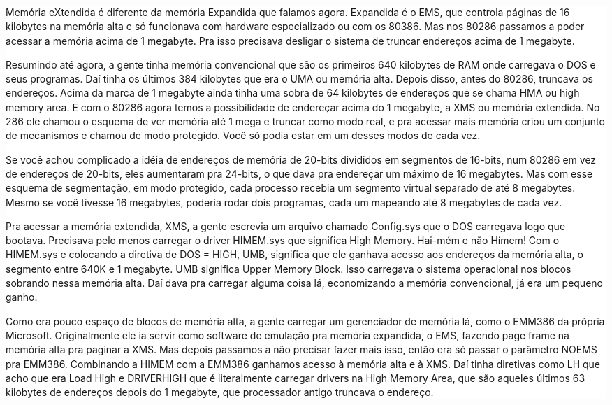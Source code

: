 


Memória eXtendida é diferente da memória Expandida que falamos agora. Expandida é o EMS, que controla páginas de 16 kilobytes na memória alta e só funcionava com hardware especializado ou com os 80386. Mas nos 80286 passamos a poder acessar a memória acima de 1 megabyte. Pra isso precisava desligar o sistema de truncar endereços acima de 1 megabyte.







Resumindo até agora, a gente tinha memória convencional que são os primeiros 640 kilobytes de RAM onde carregava o DOS e seus programas. Daí tinha os últimos 384 kilobytes que era o UMA ou memória alta. Depois disso, antes do 80286, truncava os endereços. Acima da marca de 1 megabyte ainda tinha uma sobra de 64 kilobytes de endereços que se chama HMA ou high memory area. E com o 80286 agora temos a possibilidade de endereçar acima do 1 megabyte, a XMS ou memória extendida. No 286 ele chamou o esquema de ver memória até 1 mega e truncar como modo real, e pra acessar mais memória criou um conjunto de mecanismos e chamou de modo protegido. Você só podia estar em um desses modos de cada vez.






















Se você achou complicado a idéia de endereços de memória de 20-bits divididos em segmentos de 16-bits, num 80286 em vez de endereços de 20-bits, eles aumentaram pra 24-bits, o que dava pra endereçar um máximo de 16 megabytes. Mas com esse esquema de segmentação, em modo protegido, cada processo recebia um segmento virtual separado de até 8 megabytes. Mesmo se você tivesse 16 megabytes, poderia rodar dois programas, cada um mapeando até 8 megabytes de cada vez.







Pra acessar a memória extendida, XMS, a gente escrevia um arquivo chamado Config.sys que  o DOS carregava logo que bootava. Precisava pelo menos carregar o driver HIMEM.sys que significa High Memory. Hai-mém e não Hímem! Com o HIMEM.sys e colocando a diretiva de DOS = HIGH, UMB, significa que ele ganhava acesso aos endereços da memória alta, o segmento entre 640K e 1 megabyte. UMB significa Upper Memory Block. Isso carregava o sistema operacional nos blocos sobrando nessa memória alta. Daí dava pra carregar alguma coisa lá, economizando a memória convencional, já era um pequeno ganho.








Como era pouco espaço de blocos de memória alta, a gente carregar um gerenciador de memória lá, como o EMM386 da própria Microsoft. Originalmente ele ia servir como software de emulação pra memória expandida, o EMS, fazendo page frame na memória alta pra paginar a XMS. Mas depois passamos a não precisar fazer mais isso, então era só passar o parâmetro NOEMS pra EMM386. Combinando a HIMEM com a EMM386 ganhamos acesso à memória alta e à XMS. Daí tinha diretivas como LH que acho que era Load High e DRIVERHIGH que é literalmente carregar drivers na High Memory Area, que são aqueles últimos 63 kilobytes de endereços depois do 1 megabyte, que processador antigo truncava o endereço. 

